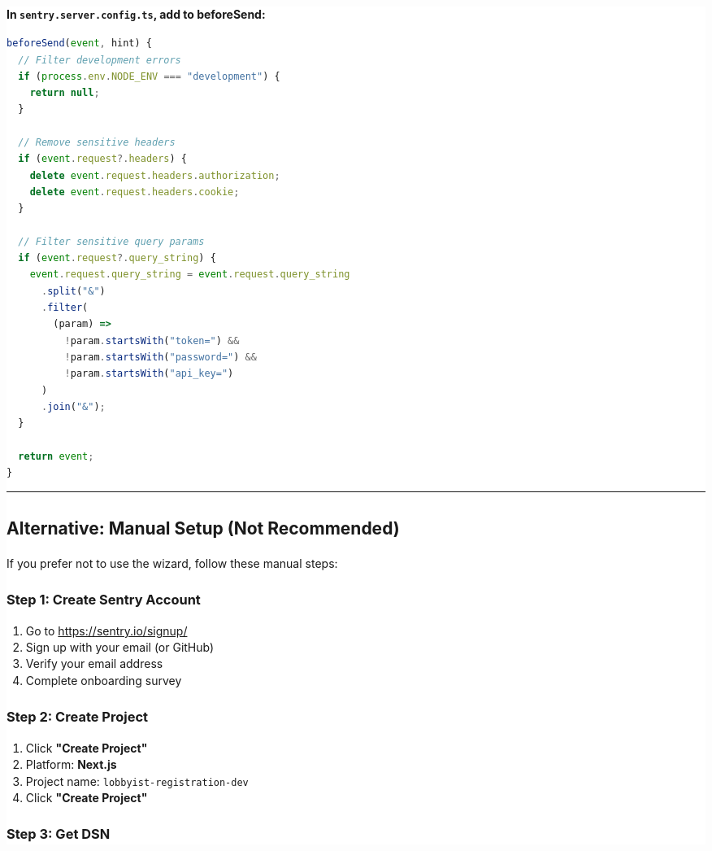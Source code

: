 **In `sentry.server.config.ts`, add to beforeSend:**
```typescript
beforeSend(event, hint) {
  // Filter development errors
  if (process.env.NODE_ENV === "development") {
    return null;
  }

  // Remove sensitive headers
  if (event.request?.headers) {
    delete event.request.headers.authorization;
    delete event.request.headers.cookie;
  }

  // Filter sensitive query params
  if (event.request?.query_string) {
    event.request.query_string = event.request.query_string
      .split("&")
      .filter(
        (param) =>
          !param.startsWith("token=") &&
          !param.startsWith("password=") &&
          !param.startsWith("api_key=")
      )
      .join("&");
  }

  return event;
}
```

---

## Alternative: Manual Setup (Not Recommended)

If you prefer not to use the wizard, follow these manual steps:

### Step 1: Create Sentry Account

1. Go to https://sentry.io/signup/
2. Sign up with your email (or GitHub)
3. Verify your email address
4. Complete onboarding survey

### Step 2: Create Project

1. Click **"Create Project"**
2. Platform: **Next.js**
3. Project name: `lobbyist-registration-dev`
4. Click **"Create Project"**

### Step 3: Get DSN
